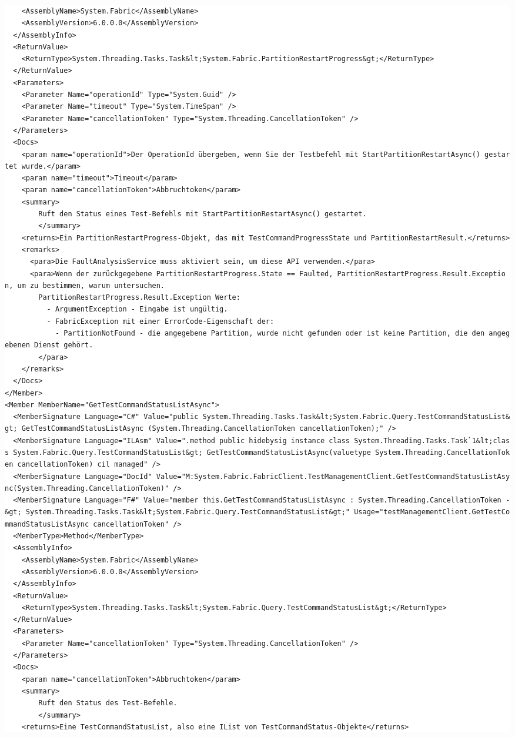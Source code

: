         <AssemblyName>System.Fabric</AssemblyName>
        <AssemblyVersion>6.0.0.0</AssemblyVersion>
      </AssemblyInfo>
      <ReturnValue>
        <ReturnType>System.Threading.Tasks.Task&lt;System.Fabric.PartitionRestartProgress&gt;</ReturnType>
      </ReturnValue>
      <Parameters>
        <Parameter Name="operationId" Type="System.Guid" />
        <Parameter Name="timeout" Type="System.TimeSpan" />
        <Parameter Name="cancellationToken" Type="System.Threading.CancellationToken" />
      </Parameters>
      <Docs>
        <param name="operationId">Der OperationId übergeben, wenn Sie der Testbefehl mit StartPartitionRestartAsync() gestartet wurde.</param>
        <param name="timeout">Timeout</param>
        <param name="cancellationToken">Abbruchtoken</param>
        <summary>
            Ruft den Status eines Test-Befehls mit StartPartitionRestartAsync() gestartet.
            </summary>
        <returns>Ein PartitionRestartProgress-Objekt, das mit TestCommandProgressState und PartitionRestartResult.</returns>
        <remarks>
          <para>Die FaultAnalysisService muss aktiviert sein, um diese API verwenden.</para>
          <para>Wenn der zurückgegebene PartitionRestartProgress.State == Faulted, PartitionRestartProgress.Result.Exception, um zu bestimmen, warum untersuchen.
            PartitionRestartProgress.Result.Exception Werte:
              - ArgumentException - Eingabe ist ungültig.
              - FabricException mit einer ErrorCode-Eigenschaft der:
                - PartitionNotFound - die angegebene Partition, wurde nicht gefunden oder ist keine Partition, die den angegebenen Dienst gehört.       
            </para>
        </remarks>
      </Docs>
    </Member>
    <Member MemberName="GetTestCommandStatusListAsync">
      <MemberSignature Language="C#" Value="public System.Threading.Tasks.Task&lt;System.Fabric.Query.TestCommandStatusList&gt; GetTestCommandStatusListAsync (System.Threading.CancellationToken cancellationToken);" />
      <MemberSignature Language="ILAsm" Value=".method public hidebysig instance class System.Threading.Tasks.Task`1&lt;class System.Fabric.Query.TestCommandStatusList&gt; GetTestCommandStatusListAsync(valuetype System.Threading.CancellationToken cancellationToken) cil managed" />
      <MemberSignature Language="DocId" Value="M:System.Fabric.FabricClient.TestManagementClient.GetTestCommandStatusListAsync(System.Threading.CancellationToken)" />
      <MemberSignature Language="F#" Value="member this.GetTestCommandStatusListAsync : System.Threading.CancellationToken -&gt; System.Threading.Tasks.Task&lt;System.Fabric.Query.TestCommandStatusList&gt;" Usage="testManagementClient.GetTestCommandStatusListAsync cancellationToken" />
      <MemberType>Method</MemberType>
      <AssemblyInfo>
        <AssemblyName>System.Fabric</AssemblyName>
        <AssemblyVersion>6.0.0.0</AssemblyVersion>
      </AssemblyInfo>
      <ReturnValue>
        <ReturnType>System.Threading.Tasks.Task&lt;System.Fabric.Query.TestCommandStatusList&gt;</ReturnType>
      </ReturnValue>
      <Parameters>
        <Parameter Name="cancellationToken" Type="System.Threading.CancellationToken" />
      </Parameters>
      <Docs>
        <param name="cancellationToken">Abbruchtoken</param>
        <summary>
            Ruft den Status des Test-Befehle.
            </summary>
        <returns>Eine TestCommandStatusList, also eine IList von TestCommandStatus-Objekte</returns>